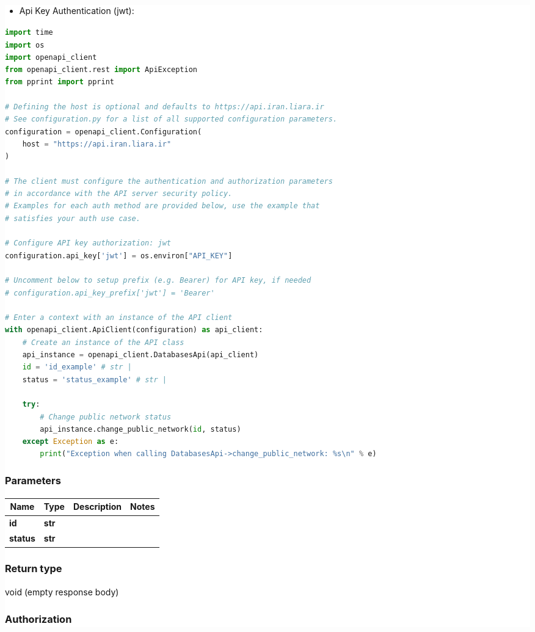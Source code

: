 * Api Key Authentication (jwt):
```python
import time
import os
import openapi_client
from openapi_client.rest import ApiException
from pprint import pprint

# Defining the host is optional and defaults to https://api.iran.liara.ir
# See configuration.py for a list of all supported configuration parameters.
configuration = openapi_client.Configuration(
    host = "https://api.iran.liara.ir"
)

# The client must configure the authentication and authorization parameters
# in accordance with the API server security policy.
# Examples for each auth method are provided below, use the example that
# satisfies your auth use case.

# Configure API key authorization: jwt
configuration.api_key['jwt'] = os.environ["API_KEY"]

# Uncomment below to setup prefix (e.g. Bearer) for API key, if needed
# configuration.api_key_prefix['jwt'] = 'Bearer'

# Enter a context with an instance of the API client
with openapi_client.ApiClient(configuration) as api_client:
    # Create an instance of the API class
    api_instance = openapi_client.DatabasesApi(api_client)
    id = 'id_example' # str | 
    status = 'status_example' # str | 

    try:
        # Change public network status
        api_instance.change_public_network(id, status)
    except Exception as e:
        print("Exception when calling DatabasesApi->change_public_network: %s\n" % e)
```



### Parameters

Name | Type | Description  | Notes
------------- | ------------- | ------------- | -------------
 **id** | **str**|  | 
 **status** | **str**|  | 

### Return type

void (empty response body)

### Authorization
